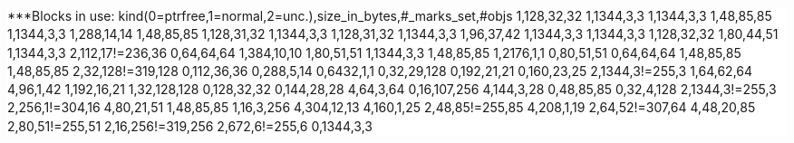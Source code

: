 \*\*\*Blocks in use:
kind(0=ptrfree,1=normal,2=unc.),size_in_bytes,#\_marks_set,#objs
1,128,32,32
1,1344,3,3
1,1344,3,3
1,48,85,85
1,1344,3,3
1,288,14,14
1,48,85,85
1,128,31,32
1,1344,3,3
1,128,31,32
1,1344,3,3
1,96,37,42
1,1344,3,3
1,1344,3,3
1,128,32,32
1,80,44,51
1,1344,3,3
2,112,17!=236,36
0,64,64,64
1,384,10,10
1,80,51,51
1,1344,3,3
1,48,85,85
1,2176,1,1
0,80,51,51
0,64,64,64
1,48,85,85
1,48,85,85
2,32,128!=319,128
0,112,36,36
0,288,5,14
0,6432,1,1
0,32,29,128
0,192,21,21
0,160,23,25
2,1344,3!=255,3
1,64,62,64
4,96,1,42
1,192,16,21
1,32,128,128
0,128,32,32
0,144,28,28
4,64,3,64
0,16,107,256
4,144,3,28
0,48,85,85
0,32,4,128
2,1344,3!=255,3
2,256,1!=304,16
4,80,21,51
1,48,85,85
1,16,3,256
4,304,12,13
4,160,1,25
2,48,85!=255,85
4,208,1,19
2,64,52!=307,64
4,48,20,85
2,80,51!=255,51
2,16,256!=319,256
2,672,6!=255,6
0,1344,3,3